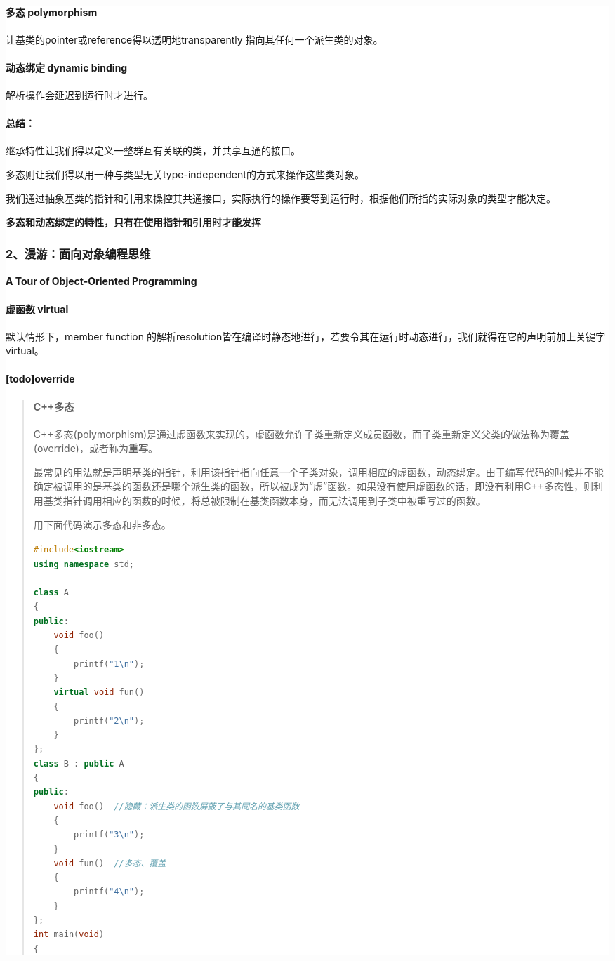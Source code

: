 #### 多态 polymorphism

让基类的pointer或reference得以透明地transparently 指向其任何一个派生类的对象。

#### 动态绑定 dynamic binding

解析操作会延迟到运行时才进行。

#### 总结：

继承特性让我们得以定义一整群互有关联的类，并共享互通的接口。

多态则让我们得以用一种与类型无关type-independent的方式来操作这些类对象。

我们通过抽象基类的指针和引用来操控其共通接口，实际执行的操作要等到运行时，根据他们所指的实际对象的类型才能决定。

**多态和动态绑定的特性，只有在使用指针和引用时才能发挥**

### 2、漫游：面向对象编程思维

**A Tour of Object-Oriented Programming**

#### 虚函数 virtual

默认情形下，member function 的解析resolution皆在编译时静态地进行，若要令其在运行时动态进行，我们就得在它的声明前加上关键字virtual。

#### [todo]override

> #### C++多态
>
> C++多态(polymorphism)是通过虚函数来实现的，虚函数允许子类重新定义成员函数，而子类重新定义父类的做法称为覆盖(override)，或者称为**重写**。
>
> 最常见的用法就是声明基类的指针，利用该指针指向任意一个子类对象，调用相应的虚函数，动态绑定。由于编写代码的时候并不能确定被调用的是基类的函数还是哪个派生类的函数，所以被成为“虚”函数。如果没有使用虚函数的话，即没有利用C++多态性，则利用基类指针调用相应的函数的时候，将总被限制在基类函数本身，而无法调用到子类中被重写过的函数。
>
> 用下面代码演示多态和非多态。
>
> ```c++
> #include<iostream>  
> using namespace std;  
> 
> class A  
> {  
> public:  
>     void foo()  
>     {  
>         printf("1\n");  
>     }  
>     virtual void fun()  
>     {  
>         printf("2\n");  
>     }  
> };  
> class B : public A  
> {  
> public:  
>     void foo()  //隐藏：派生类的函数屏蔽了与其同名的基类函数
>     {  
>         printf("3\n");  
>     }  
>     void fun()  //多态、覆盖
>     {  
>         printf("4\n");  
>     }  
> };  
> int main(void)  
> {  